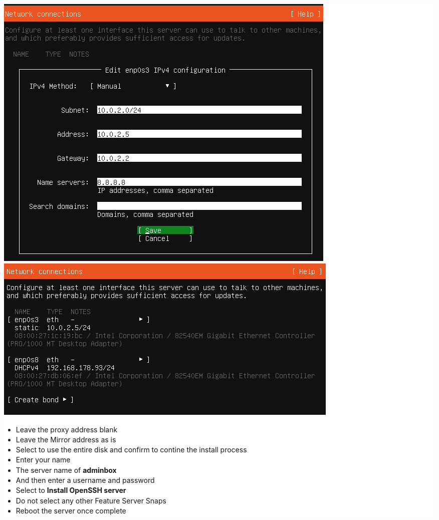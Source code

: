   ![staticIP](images/staticIP.png)
  ![staticIP2](images/staticIP2.png)
* Leave the proxy address blank
* Leave the Mirror address as is
* Select to use the entire disk and confirm to contine the install process
* Enter your name
* The server name of **adminbox**
* And then enter a username and password
* Select to **Install OpenSSH server**
* Do not select any other Feature Server Snaps
* Reboot the server once complete
